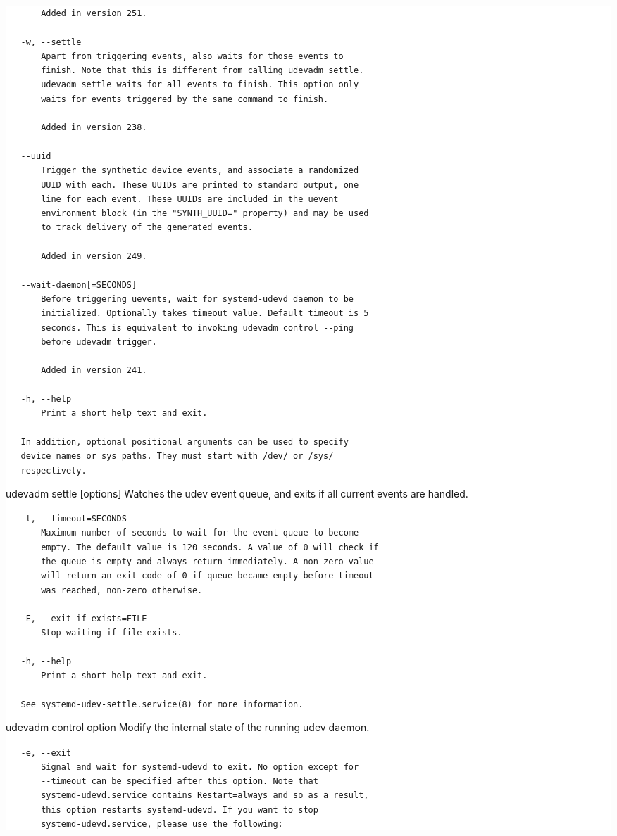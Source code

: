            Added in version 251.

       -w, --settle
           Apart from triggering events, also waits for those events to
           finish. Note that this is different from calling udevadm settle.
           udevadm settle waits for all events to finish. This option only
           waits for events triggered by the same command to finish.

           Added in version 238.

       --uuid
           Trigger the synthetic device events, and associate a randomized
           UUID with each. These UUIDs are printed to standard output, one
           line for each event. These UUIDs are included in the uevent
           environment block (in the "SYNTH_UUID=" property) and may be used
           to track delivery of the generated events.

           Added in version 249.

       --wait-daemon[=SECONDS]
           Before triggering uevents, wait for systemd-udevd daemon to be
           initialized. Optionally takes timeout value. Default timeout is 5
           seconds. This is equivalent to invoking udevadm control --ping
           before udevadm trigger.

           Added in version 241.

       -h, --help
           Print a short help text and exit.

       In addition, optional positional arguments can be used to specify
       device names or sys paths. They must start with /dev/ or /sys/
       respectively.

   udevadm settle [options]
       Watches the udev event queue, and exits if all current events are
       handled.

       -t, --timeout=SECONDS
           Maximum number of seconds to wait for the event queue to become
           empty. The default value is 120 seconds. A value of 0 will check if
           the queue is empty and always return immediately. A non-zero value
           will return an exit code of 0 if queue became empty before timeout
           was reached, non-zero otherwise.

       -E, --exit-if-exists=FILE
           Stop waiting if file exists.

       -h, --help
           Print a short help text and exit.

       See systemd-udev-settle.service(8) for more information.

   udevadm control option
       Modify the internal state of the running udev daemon.

       -e, --exit
           Signal and wait for systemd-udevd to exit. No option except for
           --timeout can be specified after this option. Note that
           systemd-udevd.service contains Restart=always and so as a result,
           this option restarts systemd-udevd. If you want to stop
           systemd-udevd.service, please use the following:
